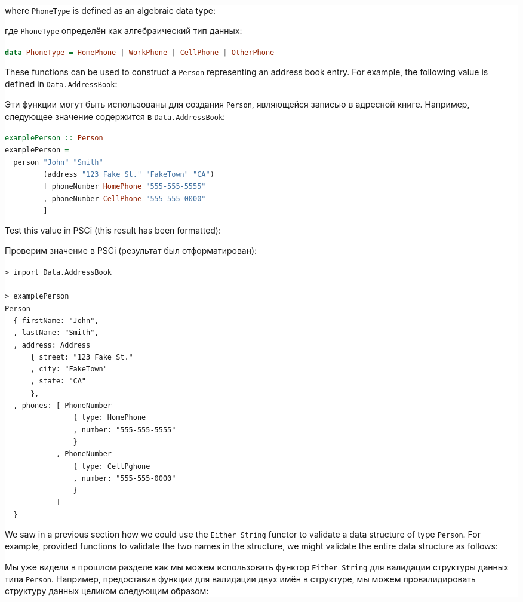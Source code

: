 where `PhoneType` is defined as an algebraic data type:

где `PhoneType` определён как алгебраический тип данных:

```haskell
data PhoneType = HomePhone | WorkPhone | CellPhone | OtherPhone
```

These functions can be used to construct a `Person` representing an address book entry. For example, the following value is defined in `Data.AddressBook`:

Эти функции могут быть использованы для создания `Person`, являющейся записью в адресной книге. Например, следующее значение содержится в `Data.AddressBook`:

```haskell
examplePerson :: Person
examplePerson =
  person "John" "Smith"
         (address "123 Fake St." "FakeTown" "CA")
  	     [ phoneNumber HomePhone "555-555-5555"
         , phoneNumber CellPhone "555-555-0000"
  	     ]
```

Test this value in PSCi (this result has been formatted):

Проверим значение в PSCi (результат был отформатирован):

```text
> import Data.AddressBook

> examplePerson
Person
  { firstName: "John",
  , lastName: "Smith",
  , address: Address
      { street: "123 Fake St."
      , city: "FakeTown"
      , state: "CA"
      },
  , phones: [ PhoneNumber
                { type: HomePhone
                , number: "555-555-5555"
                }
            , PhoneNumber
                { type: CellPghone
                , number: "555-555-0000"
                }
            ]
  }  
```

We saw in a previous section how we could use the `Either String` functor to validate a data structure of type `Person`. For example, provided functions to validate the two names in the structure, we might validate the entire data structure as follows:

Мы уже видели в прошлом разделе как мы можем использовать функтор `Either String` для валидации структуры данных типа `Person`. Например, предоставив функции для валидации двух имён в структуре, мы можем провалидировать структуру данных целиком следующим образом:
